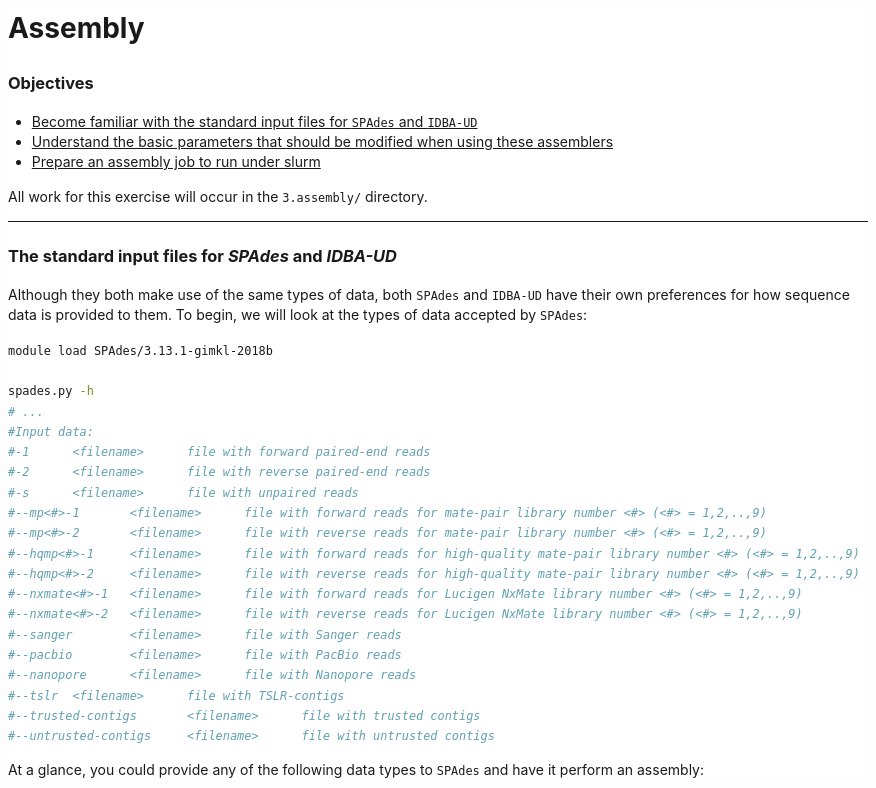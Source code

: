 # Assembly

### Objectives

* [Become familiar with the standard input files for `SPAdes` and `IDBA-UD`](#the-standard-input-files-for-spades-and-idba-ud)
* [Understand the basic parameters that should be modified when using these assemblers](#basic-assembly-parameters)
* [Prepare an assembly job to run under slurm](#preparing-an-assembly-job-for-slurm)

All work for this exercise will occur in the `3.assembly/` directory.

---

### The standard input files for *SPAdes* and *IDBA-UD*

Although they both make use of the same types of data, both `SPAdes` and `IDBA-UD` have their own preferences for how sequence data is provided to them. To begin, we will look at the types of data accepted by `SPAdes`:

```bash
module load SPAdes/3.13.1-gimkl-2018b

spades.py -h
# ...
#Input data:
#-1      <filename>      file with forward paired-end reads
#-2      <filename>      file with reverse paired-end reads
#-s      <filename>      file with unpaired reads
#--mp<#>-1       <filename>      file with forward reads for mate-pair library number <#> (<#> = 1,2,..,9)
#--mp<#>-2       <filename>      file with reverse reads for mate-pair library number <#> (<#> = 1,2,..,9)
#--hqmp<#>-1     <filename>      file with forward reads for high-quality mate-pair library number <#> (<#> = 1,2,..,9)
#--hqmp<#>-2     <filename>      file with reverse reads for high-quality mate-pair library number <#> (<#> = 1,2,..,9)
#--nxmate<#>-1   <filename>      file with forward reads for Lucigen NxMate library number <#> (<#> = 1,2,..,9)
#--nxmate<#>-2   <filename>      file with reverse reads for Lucigen NxMate library number <#> (<#> = 1,2,..,9)
#--sanger        <filename>      file with Sanger reads
#--pacbio        <filename>      file with PacBio reads
#--nanopore      <filename>      file with Nanopore reads
#--tslr  <filename>      file with TSLR-contigs
#--trusted-contigs       <filename>      file with trusted contigs
#--untrusted-contigs     <filename>      file with untrusted contigs
```

At a glance, you could provide any of the following data types to `SPAdes` and have it perform an assembly:
